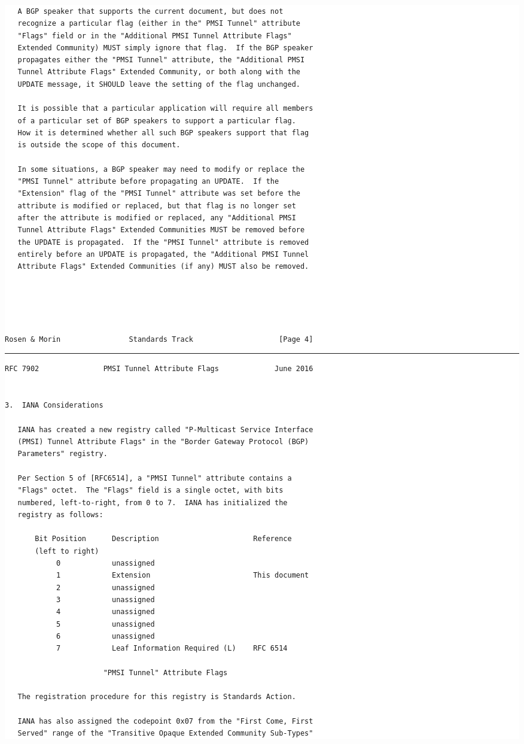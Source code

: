 ``` newpage
   A BGP speaker that supports the current document, but does not
   recognize a particular flag (either in the" PMSI Tunnel" attribute
   "Flags" field or in the "Additional PMSI Tunnel Attribute Flags"
   Extended Community) MUST simply ignore that flag.  If the BGP speaker
   propagates either the "PMSI Tunnel" attribute, the "Additional PMSI
   Tunnel Attribute Flags" Extended Community, or both along with the
   UPDATE message, it SHOULD leave the setting of the flag unchanged.

   It is possible that a particular application will require all members
   of a particular set of BGP speakers to support a particular flag.
   How it is determined whether all such BGP speakers support that flag
   is outside the scope of this document.

   In some situations, a BGP speaker may need to modify or replace the
   "PMSI Tunnel" attribute before propagating an UPDATE.  If the
   "Extension" flag of the "PMSI Tunnel" attribute was set before the
   attribute is modified or replaced, but that flag is no longer set
   after the attribute is modified or replaced, any "Additional PMSI
   Tunnel Attribute Flags" Extended Communities MUST be removed before
   the UPDATE is propagated.  If the "PMSI Tunnel" attribute is removed
   entirely before an UPDATE is propagated, the "Additional PMSI Tunnel
   Attribute Flags" Extended Communities (if any) MUST also be removed.





Rosen & Morin                Standards Track                    [Page 4]
```

------------------------------------------------------------------------

``` newpage
RFC 7902               PMSI Tunnel Attribute Flags             June 2016


3.  IANA Considerations

   IANA has created a new registry called "P-Multicast Service Interface
   (PMSI) Tunnel Attribute Flags" in the "Border Gateway Protocol (BGP)
   Parameters" registry.

   Per Section 5 of [RFC6514], a "PMSI Tunnel" attribute contains a
   "Flags" octet.  The "Flags" field is a single octet, with bits
   numbered, left-to-right, from 0 to 7.  IANA has initialized the
   registry as follows:

       Bit Position      Description                      Reference
       (left to right)
            0            unassigned
            1            Extension                        This document
            2            unassigned
            3            unassigned
            4            unassigned
            5            unassigned
            6            unassigned
            7            Leaf Information Required (L)    RFC 6514

                       "PMSI Tunnel" Attribute Flags

   The registration procedure for this registry is Standards Action.

   IANA has also assigned the codepoint 0x07 from the "First Come, First
   Served" range of the "Transitive Opaque Extended Community Sub-Types"
```